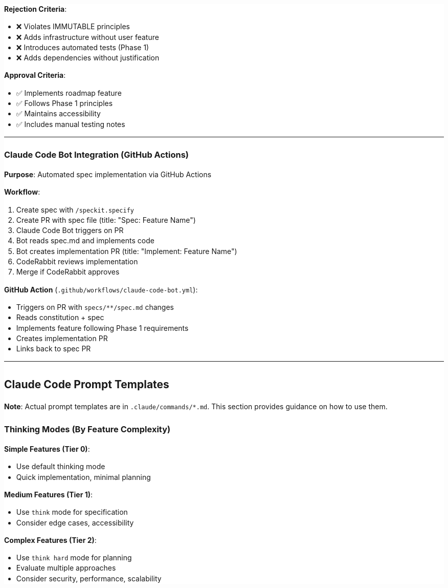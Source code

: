 **Rejection Criteria**:
- ❌ Violates IMMUTABLE principles
- ❌ Adds infrastructure without user feature
- ❌ Introduces automated tests (Phase 1)
- ❌ Adds dependencies without justification

**Approval Criteria**:
- ✅ Implements roadmap feature
- ✅ Follows Phase 1 principles
- ✅ Maintains accessibility
- ✅ Includes manual testing notes

---

### Claude Code Bot Integration (GitHub Actions)

**Purpose**: Automated spec implementation via GitHub Actions

**Workflow**:
1. Create spec with `/speckit.specify`
2. Create PR with spec file (title: "Spec: Feature Name")
3. Claude Code Bot triggers on PR
4. Bot reads spec.md and implements code
5. Bot creates implementation PR (title: "Implement: Feature Name")
6. CodeRabbit reviews implementation
7. Merge if CodeRabbit approves

**GitHub Action** (`.github/workflows/claude-code-bot.yml`):
- Triggers on PR with `specs/**/spec.md` changes
- Reads constitution + spec
- Implements feature following Phase 1 requirements
- Creates implementation PR
- Links back to spec PR

---

## Claude Code Prompt Templates

**Note**: Actual prompt templates are in `.claude/commands/*.md`. This section provides guidance on how to use them.

### Thinking Modes (By Feature Complexity)

**Simple Features (Tier 0)**:
- Use default thinking mode
- Quick implementation, minimal planning

**Medium Features (Tier 1)**:
- Use `think` mode for specification
- Consider edge cases, accessibility

**Complex Features (Tier 2)**:
- Use `think hard` mode for planning
- Evaluate multiple approaches
- Consider security, performance, scalability

